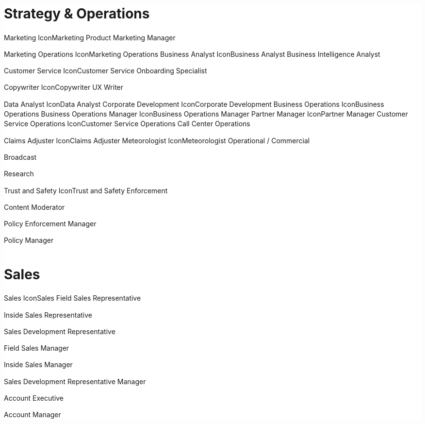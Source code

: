 # Strategy & Operations
Marketing IconMarketing
Product Marketing Manager

Marketing Operations IconMarketing Operations
Business Analyst IconBusiness Analyst
Business Intelligence Analyst

Customer Service IconCustomer Service
Onboarding Specialist

Copywriter IconCopywriter
UX Writer

Data Analyst IconData Analyst
Corporate Development IconCorporate Development
Business Operations IconBusiness Operations
Business Operations Manager IconBusiness Operations Manager
Partner Manager IconPartner Manager
Customer Service Operations IconCustomer Service Operations
Call Center Operations

Claims Adjuster IconClaims Adjuster
Meteorologist IconMeteorologist
Operational / Commercial

Broadcast

Research

Trust and Safety IconTrust and Safety
Enforcement

Content Moderator

Policy Enforcement Manager

Policy Manager

# Sales
Sales IconSales
Field Sales Representative

Inside Sales Representative

Sales Development Representative

Field Sales Manager

Inside Sales Manager

Sales Development Representative Manager

Account Executive

Account Manager
